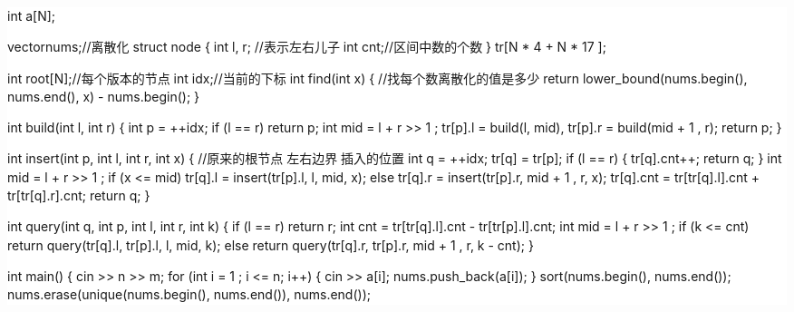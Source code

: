 int a[N];

vectornums;//离散化
struct node {
int l, r; //表示左右儿子
int cnt;//区间中数的个数
} tr[N * 4 + N * 17 ];

int root[N];//每个版本的节点
int idx;//当前的下标
int find(int x) { //找每个数离散化的值是多少
return lower_bound(nums.begin(), nums.end(), x) - nums.begin();
}

int build(int l, int r) {
int p = ++idx;
if (l == r)
return p;
int mid = l + r >> 1 ;
tr[p].l = build(l, mid), tr[p].r = build(mid + 1 , r);
return p;
}

int insert(int p, int l, int r, int x) { //原来的根节点 左右边界 插入的位置
int q = ++idx;
tr[q] = tr[p];
if (l == r) {
tr[q].cnt++;
return q;
}
int mid = l + r >> 1 ;
if (x <= mid)
tr[q].l = insert(tr[p].l, l, mid, x);
else
tr[q].r = insert(tr[p].r, mid + 1 , r, x);
tr[q].cnt = tr[tr[q].l].cnt + tr[tr[q].r].cnt;
return q;
}

int query(int q, int p, int l, int r, int k) {
if (l == r)
return r;
int cnt = tr[tr[q].l].cnt - tr[tr[p].l].cnt;
int mid = l + r >> 1 ;
if (k <= cnt)
return query(tr[q].l, tr[p].l, l, mid, k);
else
return query(tr[q].r, tr[p].r, mid + 1 , r, k - cnt);
}

int main() {
cin >> n >> m;
for (int i = 1 ; i <= n; i++) {
cin >> a[i];
nums.push_back(a[i]);
}
sort(nums.begin(), nums.end());
nums.erase(unique(nums.begin(), nums.end()), nums.end());
